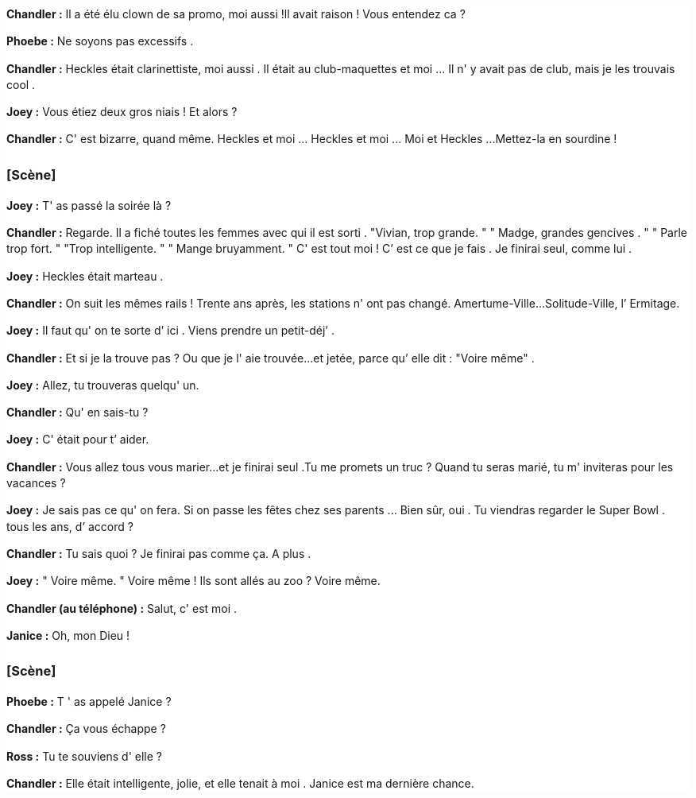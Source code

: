 **Chandler :** Il a été élu clown de sa promo, moi aussi !ll avait raison ! Vous entendez ca ?

**Phoebe :** Ne soyons pas excessifs .

**Chandler :** Heckles était clarinettiste, moi aussi . Il était au club-maquettes et moi ... Il n' y avait pas de club, mais je les trouvais cool .

**Joey :** Vous étiez deux gros niais ! Et alors ?

**Chandler :** C' est bizarre, quand même. Heckles et moi ... Heckles et moi ... Moi et Heckles ...Mettez-la en sourdine !

### [Scène]

**Joey :** T' as passé la soirée là ?

**Chandler :** Regarde. Il a fiché toutes les femmes avec qui il est sorti . "Vivian, trop grande. " " Madge, grandes gencives . " " Parle trop fort. " "Trop intelligente. " " Mange bruyamment. " C' est tout moi ! C’ est ce que je fais . Je finirai seul, comme lui .

**Joey :** Heckles était marteau .

**Chandler :** On suit les mêmes rails ! Trente ans après, les stations n' ont pas changé. Amertume-Ville...Solitude-Ville, l’ Ermitage.

**Joey :** Il faut qu' on te sorte d’ ici . Viens prendre un petit-déj’ .

**Chandler :** Et si je la trouve pas ? Ou que je l' aie trouvée...et jetée, parce qu’ elle dit : "Voire même" .

**Joey :** Allez, tu trouveras quelqu' un.

**Chandler :** Qu' en sais-tu ?

**Joey :** C' était pour t’ aider.

**Chandler :** Vous allez tous vous marier...et je finirai seul .Tu me promets un truc ? Quand tu seras marié, tu m' inviteras pour les vacances ?

**Joey :** Je sais pas ce qu' on fera. Si on passe les fêtes chez ses parents ... Bien sûr, oui . Tu viendras regarder le Super Bowl . tous les ans, d’ accord ?

**Chandler :** Tu sais quoi ? Je finirai pas comme ça. A plus .

**Joey :**  " Voire même. " Voire même ! Ils sont allés au zoo ? Voire même.

**Chandler (au téléphone) :** Salut, c' est moi .

**Janice :** Oh, mon Dieu !

### [Scène]

**Phoebe :** T ' as appelé Janice ?

**Chandler :** Ça vous échappe ?

**Ross :** Tu te souviens d' elle ?

**Chandler :** Elle était intelligente, jolie, et elle tenait à moi . Janice est ma dernière chance.
